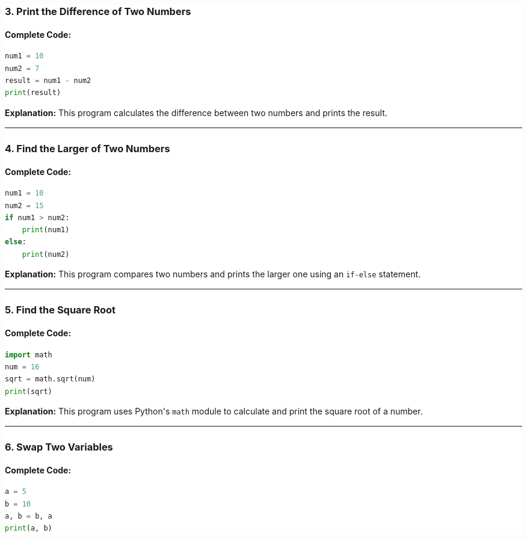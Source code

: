 
### **3. Print the Difference of Two Numbers**

**Complete Code:**
```python
num1 = 10
num2 = 7
result = num1 - num2
print(result)
```

**Explanation:**
This program calculates the difference between two numbers and prints the result.

---

### **4. Find the Larger of Two Numbers**

**Complete Code:**
```python
num1 = 10
num2 = 15
if num1 > num2:
    print(num1)
else:
    print(num2)
```

**Explanation:**
This program compares two numbers and prints the larger one using an `if-else` statement.

---

### **5. Find the Square Root**

**Complete Code:**
```python
import math
num = 16
sqrt = math.sqrt(num)
print(sqrt)
```

**Explanation:**
This program uses Python's `math` module to calculate and print the square root of a number.

---

### **6. Swap Two Variables**

**Complete Code:**
```python
a = 5
b = 10
a, b = b, a
print(a, b)
```
